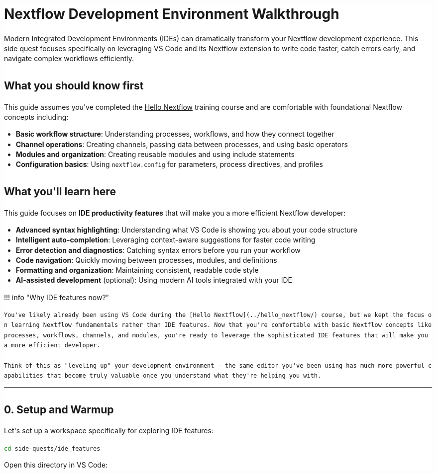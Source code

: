 # Nextflow Development Environment Walkthrough

Modern Integrated Development Environments (IDEs) can dramatically transform your Nextflow development experience. This side quest focuses specifically on leveraging VS Code and its Nextflow extension to write code faster, catch errors early, and navigate complex workflows efficiently.

## What you should know first

This guide assumes you've completed the [Hello Nextflow](../hello_nextflow/) training course and are comfortable with foundational Nextflow concepts including:

- **Basic workflow structure**: Understanding processes, workflows, and how they connect together
- **Channel operations**: Creating channels, passing data between processes, and using basic operators
- **Modules and organization**: Creating reusable modules and using include statements
- **Configuration basics**: Using `nextflow.config` for parameters, process directives, and profiles

## What you'll learn here

This guide focuses on **IDE productivity features** that will make you a more efficient Nextflow developer:

- **Advanced syntax highlighting**: Understanding what VS Code is showing you about your code structure
- **Intelligent auto-completion**: Leveraging context-aware suggestions for faster code writing
- **Error detection and diagnostics**: Catching syntax errors before you run your workflow
- **Code navigation**: Quickly moving between processes, modules, and definitions
- **Formatting and organization**: Maintaining consistent, readable code style
- **AI-assisted development** (optional): Using modern AI tools integrated with your IDE

!!! info "Why IDE features now?"

    You've likely already been using VS Code during the [Hello Nextflow](../hello_nextflow/) course, but we kept the focus on learning Nextflow fundamentals rather than IDE features. Now that you're comfortable with basic Nextflow concepts like processes, workflows, channels, and modules, you're ready to leverage the sophisticated IDE features that will make you a more efficient developer.

    Think of this as "leveling up" your development environment - the same editor you've been using has much more powerful capabilities that become truly valuable once you understand what they're helping you with.

---

## 0. Setup and Warmup

Let's set up a workspace specifically for exploring IDE features:

```bash title="Navigate to the IDE features directory"
cd side-quests/ide_features
```

Open this directory in VS Code:
